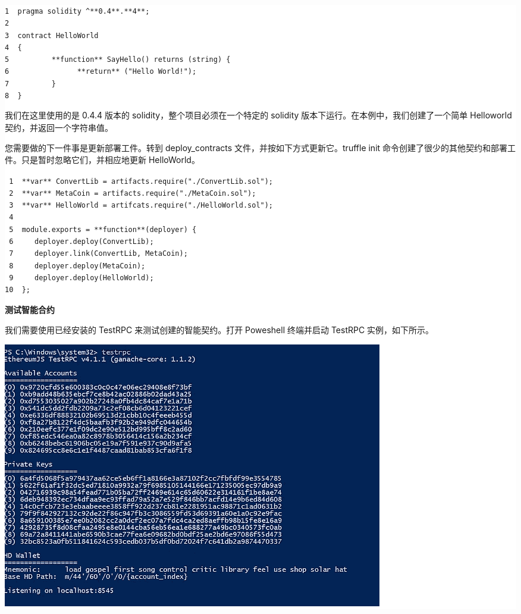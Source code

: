 ```
1  pragma solidity ^**0.4**.**4**;
2
3  contract HelloWorld
4  {
5          **function** SayHello() returns (string) {
6                **return** ("Hello World!");
7          }
8  }
```

我们在这里使用的是 0.4.4 版本的 solidity，整个项目必须在一个特定的 solidity 版本下运行。在本例中，我们创建了一个简单 Helloworld 契约，并返回一个字符串值。

您需要做的下一件事是更新部署工件。转到 deploy_contracts 文件，并按如下方式更新它。truffle init 命令创建了很少的其他契约和部署工件。只是暂时忽略它们，并相应地更新 HelloWorld。

```
 1  **var** ConvertLib = artifacts.require("./ConvertLib.sol");
 2  **var** MetaCoin = artifacts.require("./MetaCoin.sol");
 3  **var** HelloWorld = artifcats.require("./HelloWorld.sol");
 4
 5  module.exports = **function**(deployer) {
 6     deployer.deploy(ConvertLib);
 7     deployer.link(ConvertLib, MetaCoin);
 8     deployer.deploy(MetaCoin);
 9     deployer.deploy(HelloWorld);
10  };
```

**测试智能合约**

我们需要使用已经安装的 TestRPC 来测试创建的智能契约。打开 Poweshell 终端并启动 TestRPC 实例，如下所示。

![](img/4c2daa3d6c7f7928da18bd778d22baae.png)
